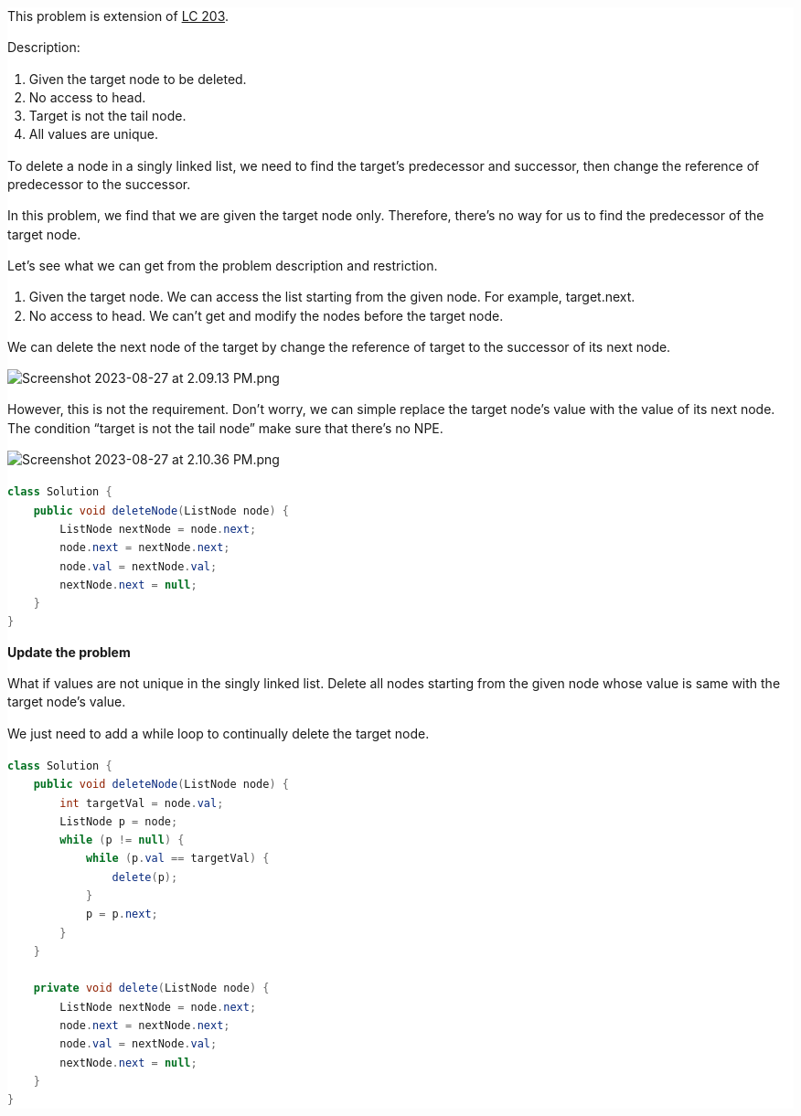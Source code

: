 This problem is extension of [LC 203](https://leetcode.com/problems/remove-linked-list-elements/).

Description:

1. Given the target node to be deleted.
2. No access to head.
3. Target is not the tail node.
4. All values are unique.

To delete a node in a singly linked list, we need to find the target’s predecessor and successor, then change the reference of predecessor to the successor.

In this problem, we find that we are given the target node only. Therefore, there’s no way for us to find the predecessor of the target node.

Let’s see what we can get from the problem description and restriction.

1. Given the target node. We can access the list starting from the given node. For example, target.next.
2. No access to head. We can’t get and modify the nodes before the target node.

We can delete the next node of the target by change the reference of target to the successor of its next node.

![Screenshot 2023-08-27 at 2.09.13 PM.png](https://s3-us-west-2.amazonaws.com/secure.notion-static.com/c8f7c385-e9b8-4b48-bb68-063decd82f4a/Screenshot_2023-08-27_at_2.09.13_PM.png)

However, this is not the requirement. Don’t worry, we can simple replace the target node’s value with the value of its next node. The condition “target is not the tail node” make sure that there’s no NPE.

![Screenshot 2023-08-27 at 2.10.36 PM.png](https://s3-us-west-2.amazonaws.com/secure.notion-static.com/1daf7cec-f631-4a20-8b15-4c0a0b7ae75d/Screenshot_2023-08-27_at_2.10.36_PM.png)

```java
class Solution {
    public void deleteNode(ListNode node) {
        ListNode nextNode = node.next;
        node.next = nextNode.next;
        node.val = nextNode.val;
        nextNode.next = null;
    }
}
```

**Update the problem**

What if values are not unique in the singly linked list. Delete all nodes starting from the given node whose value is same with the target node’s value.

We just need to add a while loop to continually delete the target node.

```java
class Solution {
    public void deleteNode(ListNode node) {
        int targetVal = node.val;
        ListNode p = node;
        while (p != null) {
            while (p.val == targetVal) {
                delete(p);
            }
            p = p.next;
        }
    }

    private void delete(ListNode node) {
        ListNode nextNode = node.next;
        node.next = nextNode.next;
        node.val = nextNode.val;
        nextNode.next = null;
    }
}
```